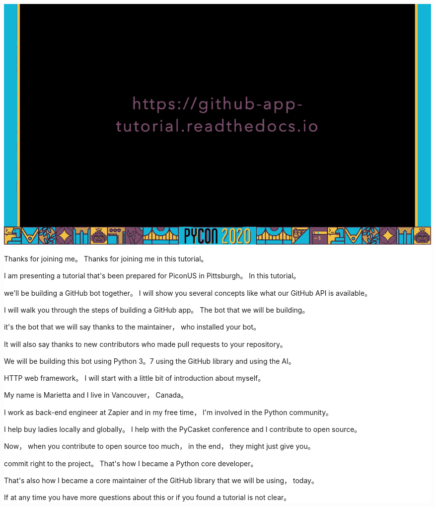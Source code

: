 ![](img/3c3588b77123e82a29264958f5086ce4_3.png)

 Thanks for joining me。 Thanks for joining me in this tutorial。

 I am presenting a tutorial that's been prepared for PiconUS in Pittsburgh。 In this tutorial。

 we'll be building a GitHub bot together。 I will show you several concepts like what our GitHub API is available。

 I will walk you through the steps of building a GitHub app。 The bot that we will be building。

 it's the bot that we will say thanks to the maintainer， who installed your bot。

 It will also say thanks to new contributors who made pull requests to your repository。

 We will be building this bot using Python 3。7 using the GitHub library and using the AI。

 HTTP web framework。 I will start with a little bit of introduction about myself。

 My name is Marietta and I live in Vancouver， Canada。

 I work as back-end engineer at Zapier and in my free time， I'm involved in the Python community。

 I help buy ladies locally and globally。 I help with the PyCasket conference and I contribute to open source。

 Now， when you contribute to open source too much， in the end， they might just give you。

 commit right to the project。 That's how I became a Python core developer。

 That's also how I became a core maintainer of the GitHub library that we will be using， today。

 If at any time you have more questions about this or if you found a tutorial is not clear。
